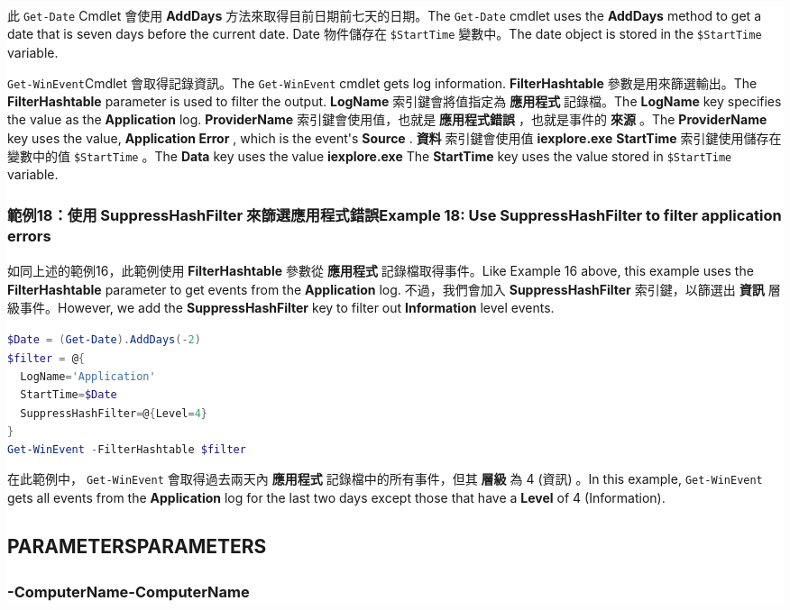 <span data-ttu-id="a0b3e-270">此 `Get-Date` Cmdlet 會使用 **AddDays** 方法來取得目前日期前七天的日期。</span><span class="sxs-lookup"><span data-stu-id="a0b3e-270">The `Get-Date` cmdlet uses the **AddDays** method to get a date that is seven days before the current date.</span></span> <span data-ttu-id="a0b3e-271">Date 物件儲存在 `$StartTime` 變數中。</span><span class="sxs-lookup"><span data-stu-id="a0b3e-271">The date object is stored in the `$StartTime` variable.</span></span>

<span data-ttu-id="a0b3e-272">`Get-WinEvent`Cmdlet 會取得記錄資訊。</span><span class="sxs-lookup"><span data-stu-id="a0b3e-272">The `Get-WinEvent` cmdlet gets log information.</span></span> <span data-ttu-id="a0b3e-273">**FilterHashtable** 參數是用來篩選輸出。</span><span class="sxs-lookup"><span data-stu-id="a0b3e-273">The **FilterHashtable** parameter is used to filter the output.</span></span> <span data-ttu-id="a0b3e-274">**LogName** 索引鍵會將值指定為 **應用程式** 記錄檔。</span><span class="sxs-lookup"><span data-stu-id="a0b3e-274">The **LogName** key specifies the value as the **Application** log.</span></span> <span data-ttu-id="a0b3e-275">**ProviderName** 索引鍵會使用值，也就是 **應用程式錯誤** ，也就是事件的 **來源** 。</span><span class="sxs-lookup"><span data-stu-id="a0b3e-275">The **ProviderName** key uses the value, **Application Error** , which is the event's **Source** .</span></span> <span data-ttu-id="a0b3e-276">**資料** 索引鍵會使用值 **iexplore.exe** **StartTime** 索引鍵使用儲存在變數中的值 `$StartTime` 。</span><span class="sxs-lookup"><span data-stu-id="a0b3e-276">The **Data** key uses the value **iexplore.exe** The **StartTime** key uses the value stored in `$StartTime` variable.</span></span>

### <span data-ttu-id="a0b3e-277">範例18：使用 SuppressHashFilter 來篩選應用程式錯誤</span><span class="sxs-lookup"><span data-stu-id="a0b3e-277">Example 18: Use SuppressHashFilter to filter application errors</span></span>

<span data-ttu-id="a0b3e-278">如同上述的範例16，此範例使用 **FilterHashtable** 參數從 **應用程式** 記錄檔取得事件。</span><span class="sxs-lookup"><span data-stu-id="a0b3e-278">Like Example 16 above, this example uses the **FilterHashtable** parameter to get events from the **Application** log.</span></span> <span data-ttu-id="a0b3e-279">不過，我們會加入 **SuppressHashFilter** 索引鍵，以篩選出 **資訊** 層級事件。</span><span class="sxs-lookup"><span data-stu-id="a0b3e-279">However, we add the **SuppressHashFilter** key to filter out **Information** level events.</span></span>

```powershell
$Date = (Get-Date).AddDays(-2)
$filter = @{
  LogName='Application'
  StartTime=$Date
  SuppressHashFilter=@{Level=4}
}
Get-WinEvent -FilterHashtable $filter
```

<span data-ttu-id="a0b3e-280">在此範例中， `Get-WinEvent` 會取得過去兩天內 **應用程式** 記錄檔中的所有事件，但其 **層級** 為 4 (資訊) 。</span><span class="sxs-lookup"><span data-stu-id="a0b3e-280">In this example, `Get-WinEvent` gets all events from the **Application** log for the last two days except those that have a **Level** of 4 (Information).</span></span>

## <span data-ttu-id="a0b3e-281">PARAMETERS</span><span class="sxs-lookup"><span data-stu-id="a0b3e-281">PARAMETERS</span></span>

### <span data-ttu-id="a0b3e-282">-ComputerName</span><span class="sxs-lookup"><span data-stu-id="a0b3e-282">-ComputerName</span></span>
